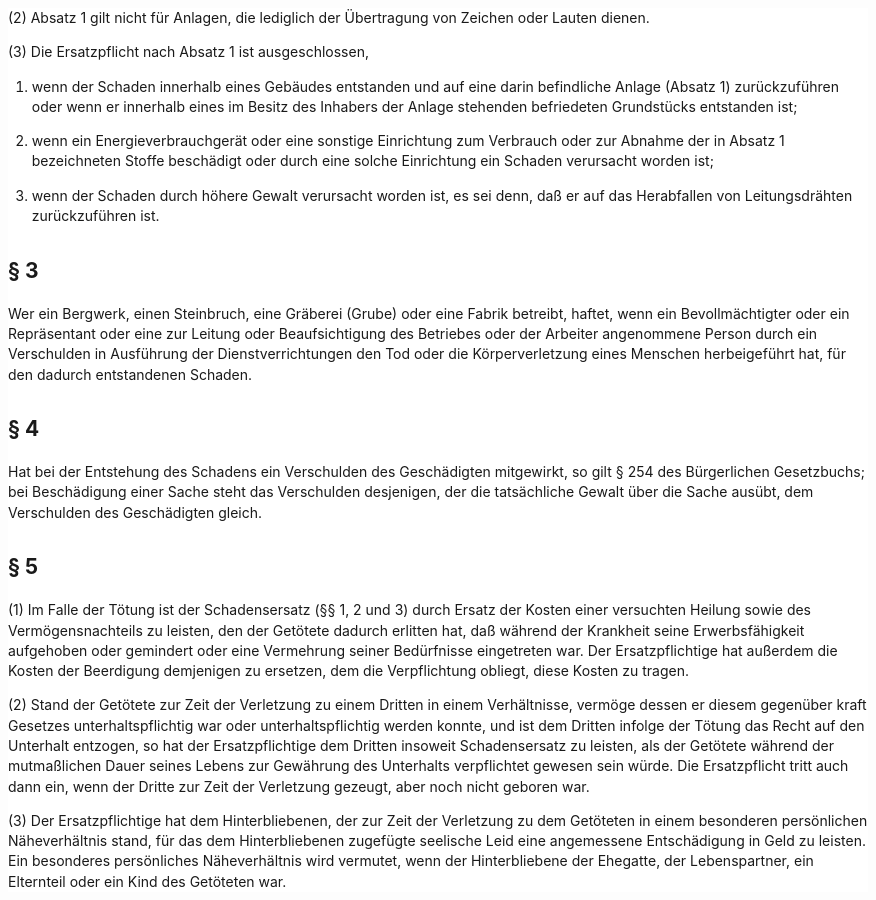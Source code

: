 (2) Absatz 1 gilt nicht für Anlagen, die lediglich der Übertragung von Zeichen oder Lauten dienen.

(3) Die Ersatzpflicht nach Absatz 1 ist ausgeschlossen,

1.  wenn der Schaden innerhalb eines Gebäudes entstanden und auf eine darin befindliche Anlage (Absatz 1) zurückzuführen oder wenn er innerhalb eines im Besitz des Inhabers der Anlage stehenden befriedeten Grundstücks entstanden ist;


2.  wenn ein Energieverbrauchgerät oder eine sonstige Einrichtung zum Verbrauch oder zur Abnahme der in Absatz 1 bezeichneten Stoffe beschädigt oder durch eine solche Einrichtung ein Schaden verursacht worden ist;


3.  wenn der Schaden durch höhere Gewalt verursacht worden ist, es sei denn, daß er auf das Herabfallen von Leitungsdrähten zurückzuführen ist.





## § 3

Wer ein Bergwerk, einen Steinbruch, eine Gräberei (Grube) oder eine Fabrik betreibt, haftet, wenn ein Bevollmächtigter oder ein Repräsentant oder eine zur Leitung oder Beaufsichtigung des Betriebes oder der Arbeiter angenommene Person durch ein Verschulden in Ausführung der Dienstverrichtungen den Tod oder die Körperverletzung eines Menschen herbeigeführt hat, für den dadurch entstandenen Schaden.


## § 4

Hat bei der Entstehung des Schadens ein Verschulden des Geschädigten mitgewirkt, so gilt § 254 des Bürgerlichen Gesetzbuchs; bei Beschädigung einer Sache steht das Verschulden desjenigen, der die tatsächliche Gewalt über die Sache ausübt, dem Verschulden des Geschädigten gleich.


## § 5

(1) Im Falle der Tötung ist der Schadensersatz (§§ 1, 2 und 3) durch Ersatz der Kosten einer versuchten Heilung sowie des Vermögensnachteils zu leisten, den der Getötete dadurch erlitten hat, daß während der Krankheit seine Erwerbsfähigkeit aufgehoben oder gemindert oder eine Vermehrung seiner Bedürfnisse eingetreten war. Der Ersatzpflichtige hat außerdem die Kosten der Beerdigung demjenigen zu ersetzen, dem die Verpflichtung obliegt, diese Kosten zu tragen.

(2) Stand der Getötete zur Zeit der Verletzung zu einem Dritten in einem Verhältnisse, vermöge dessen er diesem gegenüber kraft Gesetzes unterhaltspflichtig war oder unterhaltspflichtig werden konnte, und ist dem Dritten infolge der Tötung das Recht auf den Unterhalt entzogen, so hat der Ersatzpflichtige dem Dritten insoweit Schadensersatz zu leisten, als der Getötete während der mutmaßlichen Dauer seines Lebens zur Gewährung des Unterhalts verpflichtet gewesen sein würde. Die Ersatzpflicht tritt auch dann ein, wenn der Dritte zur Zeit der Verletzung gezeugt, aber noch nicht geboren war.

(3) Der Ersatzpflichtige hat dem Hinterbliebenen, der zur Zeit der Verletzung zu dem Getöteten in einem besonderen persönlichen Näheverhältnis stand, für das dem Hinterbliebenen zugefügte seelische Leid eine angemessene Entschädigung in Geld zu leisten. Ein besonderes persönliches Näheverhältnis wird vermutet, wenn der Hinterbliebene der Ehegatte, der Lebenspartner, ein Elternteil oder ein Kind des Getöteten war.
